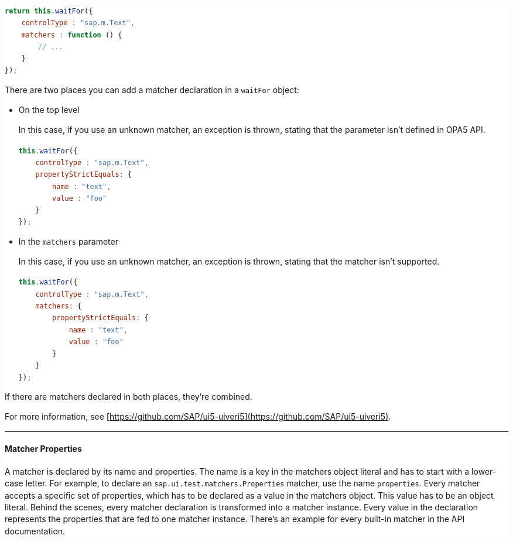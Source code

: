 ``` js
return this.waitFor({
    controlType : "sap.m.Text",
    matchers : function () {
        // ...
    }
});
```

There are two places you can add a matcher declaration in a `waitFor` object:

-   On the top level

    In this case, if you use an unknown matcher, an exception is thrown, stating that the parameter isn’t defined in OPA5 API.

    ``` js
    this.waitFor({
        controlType : "sap.m.Text",
        propertyStrictEquals: {
            name : "text",
            value : "foo"
        }
    });
    ```

-   In the `matchers` parameter

    In this case, if you use an unknown matcher, an exception is thrown, stating that the matcher isn’t supported.

    ``` js
    this.waitFor({
        controlType : "sap.m.Text",
        matchers: {
            propertyStrictEquals: {
                name : "text",
                value : "foo"
            }
        }
    });
    ```


If there are matchers declared in both places, they’re combined.

For more information, see [https://github.com/SAP/ui5-uiveri5](https://github.com/SAP/ui5-uiveri5).

***

#### Matcher Properties

A matcher is declared by its name and properties. The name is a key in the matchers object literal and has to start with a lower-case letter. For example, to declare an `sap.ui.test.matchers.Properties` matcher, use the name `properties`. Every matcher accepts a specific set of properties, which has to be declared as a value in the matchers object. This value has to be an object literal. Behind the scenes, every matcher declaration is transformed into a matcher instance. Every value in the declaration represents the properties that are fed to one matcher instance. There’s an example for every built-in matcher in the API documentation.
